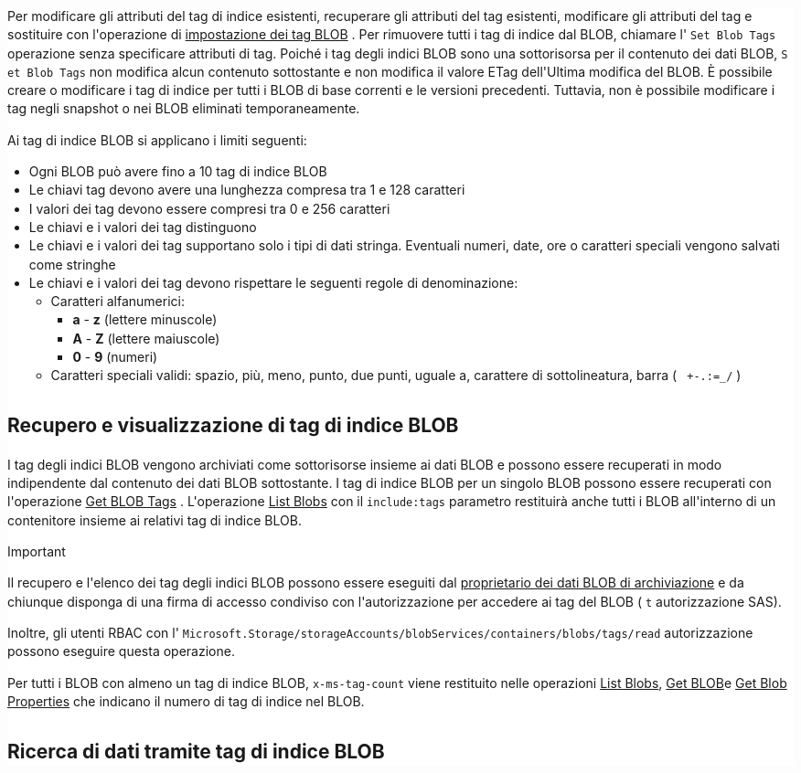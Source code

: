 Per modificare gli attributi del tag di indice esistenti, recuperare gli attributi del tag esistenti, modificare gli attributi del tag e sostituire con l'operazione di [impostazione dei tag BLOB](/rest/api/storageservices/set-blob-tags) . Per rimuovere tutti i tag di indice dal BLOB, chiamare l' `Set Blob Tags` operazione senza specificare attributi di tag. Poiché i tag degli indici BLOB sono una sottorisorsa per il contenuto dei dati BLOB, `Set Blob Tags` non modifica alcun contenuto sottostante e non modifica il valore ETag dell'Ultima modifica del BLOB. È possibile creare o modificare i tag di indice per tutti i BLOB di base correnti e le versioni precedenti. Tuttavia, non è possibile modificare i tag negli snapshot o nei BLOB eliminati temporaneamente.

Ai tag di indice BLOB si applicano i limiti seguenti:

- Ogni BLOB può avere fino a 10 tag di indice BLOB
- Le chiavi tag devono avere una lunghezza compresa tra 1 e 128 caratteri
- I valori dei tag devono essere compresi tra 0 e 256 caratteri
- Le chiavi e i valori dei tag distinguono
- Le chiavi e i valori dei tag supportano solo i tipi di dati stringa. Eventuali numeri, date, ore o caratteri speciali vengono salvati come stringhe
- Le chiavi e i valori dei tag devono rispettare le seguenti regole di denominazione:
  - Caratteri alfanumerici:
    - **a** - **z** (lettere minuscole)
    - **A** - **Z** (lettere maiuscole)
    - **0** - **9** (numeri)
  - Caratteri speciali validi: spazio, più, meno, punto, due punti, uguale a, carattere di sottolineatura, barra ( ` +-.:=_/` )

## <a name="getting-and-listing-blob-index-tags"></a>Recupero e visualizzazione di tag di indice BLOB

I tag degli indici BLOB vengono archiviati come sottorisorse insieme ai dati BLOB e possono essere recuperati in modo indipendente dal contenuto dei dati BLOB sottostante. I tag di indice BLOB per un singolo BLOB possono essere recuperati con l'operazione [Get BLOB Tags](/rest/api/storageservices/get-blob-tags) . L'operazione [List Blobs](/rest/api/storageservices/list-blobs) con il `include:tags` parametro restituirà anche tutti i BLOB all'interno di un contenitore insieme ai relativi tag di indice BLOB.

> [!IMPORTANT]
> Il recupero e l'elenco dei tag degli indici BLOB possono essere eseguiti dal [proprietario dei dati BLOB di archiviazione](/azure/role-based-access-control/built-in-roles#storage-blob-data-owner) e da chiunque disponga di una firma di accesso condiviso con l'autorizzazione per accedere ai tag del BLOB ( `t` autorizzazione SAS).
>
> Inoltre, gli utenti RBAC con l' `Microsoft.Storage/storageAccounts/blobServices/containers/blobs/tags/read` autorizzazione possono eseguire questa operazione.

Per tutti i BLOB con almeno un tag di indice BLOB, `x-ms-tag-count` viene restituito nelle operazioni [List Blobs](/rest/api/storageservices/list-blobs), [Get BLOB](/rest/api/storageservices/get-blob)e [Get Blob Properties](/rest/api/storageservices/get-blob-properties) che indicano il numero di tag di indice nel BLOB.

## <a name="finding-data-using-blob-index-tags"></a>Ricerca di dati tramite tag di indice BLOB
